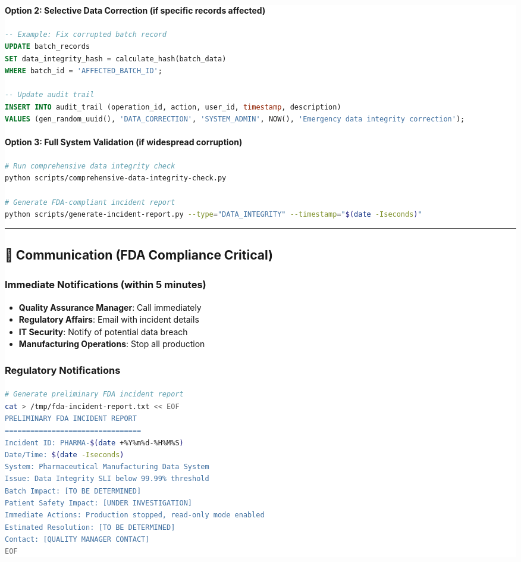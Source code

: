#### Option 2: Selective Data Correction (if specific records affected)
```sql
-- Example: Fix corrupted batch record
UPDATE batch_records 
SET data_integrity_hash = calculate_hash(batch_data)
WHERE batch_id = 'AFFECTED_BATCH_ID';

-- Update audit trail
INSERT INTO audit_trail (operation_id, action, user_id, timestamp, description)
VALUES (gen_random_uuid(), 'DATA_CORRECTION', 'SYSTEM_ADMIN', NOW(), 'Emergency data integrity correction');
```

#### Option 3: Full System Validation (if widespread corruption)
```bash
# Run comprehensive data integrity check
python scripts/comprehensive-data-integrity-check.py

# Generate FDA-compliant incident report
python scripts/generate-incident-report.py --type="DATA_INTEGRITY" --timestamp="$(date -Iseconds)"
```

---

## 📢 Communication (FDA Compliance Critical)

### Immediate Notifications (within 5 minutes)
- **Quality Assurance Manager**: Call immediately
- **Regulatory Affairs**: Email with incident details
- **IT Security**: Notify of potential data breach
- **Manufacturing Operations**: Stop all production

### Regulatory Notifications
```bash
# Generate preliminary FDA incident report
cat > /tmp/fda-incident-report.txt << EOF
PRELIMINARY FDA INCIDENT REPORT
================================
Incident ID: PHARMA-$(date +%Y%m%d-%H%M%S)
Date/Time: $(date -Iseconds)
System: Pharmaceutical Manufacturing Data System
Issue: Data Integrity SLI below 99.99% threshold
Batch Impact: [TO BE DETERMINED]
Patient Safety Impact: [UNDER INVESTIGATION]
Immediate Actions: Production stopped, read-only mode enabled
Estimated Resolution: [TO BE DETERMINED]
Contact: [QUALITY MANAGER CONTACT]
EOF
```
